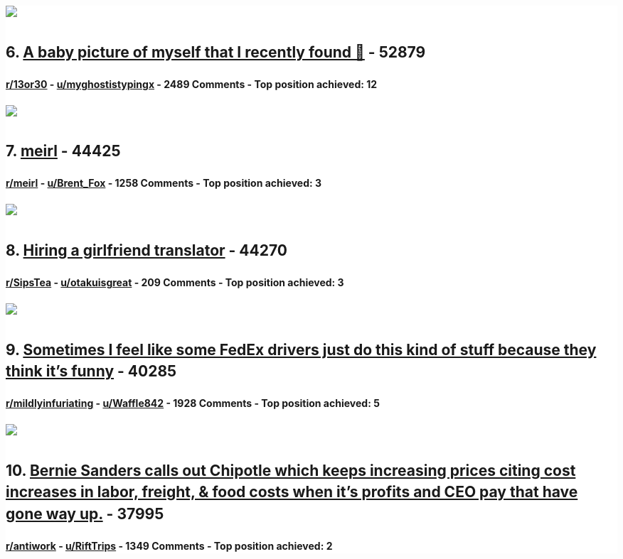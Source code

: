 <a href="https://i.redd.it/67onsx1cye4d1.png"><img src="https://b.thumbs.redditmedia.com/vAKP2GAv2CjwbnFqOWLLk0f3ZDfeMplb6OpxzZVudGc.jpg"></img></a>

## 6. [A baby picture of myself that I recently found 🤣](http://reddit.com/r/13or30/comments/1d71x0l/a_baby_picture_of_myself_that_i_recently_found/) - 52879
#### [r/13or30](http://reddit.com/r/13or30) - [u/myghostistypingx](http://reddit.com/u/myghostistypingx) - 2489 Comments - Top position achieved: 12

<a href="https://i.redd.it/s7fzil1obc4d1.jpeg"><img src="https://b.thumbs.redditmedia.com/SVC8P-xPfV5bScCBY2U3iozbLM3TvB5ZG-cDdCqMnEI.jpg"></img></a>

## 7. [meirl](http://reddit.com/r/meirl/comments/1d6zaxl/meirl/) - 44425
#### [r/meirl](http://reddit.com/r/meirl) - [u/Brent_Fox](http://reddit.com/u/Brent_Fox) - 1258 Comments - Top position achieved: 3

<a href="https://i.redd.it/k260ht1heb4d1.png"><img src="https://a.thumbs.redditmedia.com/1wVwrKjdtUufwbqhSR4PUTPx0-aZMAnOq9ZeZr44P58.jpg"></img></a>

## 8. [Hiring a girlfriend translator](http://reddit.com/r/SipsTea/comments/1d73m1d/hiring_a_girlfriend_translator/) - 44270
#### [r/SipsTea](http://reddit.com/r/SipsTea) - [u/otakuisgreat](http://reddit.com/u/otakuisgreat) - 209 Comments - Top position achieved: 3

<a href="https://v.redd.it/9syj7wm8sc4d1"><img src="https://external-preview.redd.it/YzN5enh3bThzYzRkMUQ9_ppAZKj8L6dOoZCdC--qzatUERi9wsEf5ueiGzTV.png?width=140&amp;height=140&amp;crop=140:140,smart&amp;format=jpg&amp;v=enabled&amp;lthumb=true&amp;s=2b3ec14334380c9e5f568545f039e13ee2d7fdba"></img></a>

## 9. [Sometimes I feel like some FedEx drivers just do this kind of stuff because they think it’s funny](http://reddit.com/r/mildlyinfuriating/comments/1d76dgb/sometimes_i_feel_like_some_fedex_drivers_just_do/) - 40285
#### [r/mildlyinfuriating](http://reddit.com/r/mildlyinfuriating) - [u/Waffle842](http://reddit.com/u/Waffle842) - 1928 Comments - Top position achieved: 5

<a href="https://i.redd.it/u684h9sged4d1.jpeg"><img src="https://b.thumbs.redditmedia.com/nTjynvOa8ePdVPwyQyKwUPSq2LUCmqtaAcuf9ssINlM.jpg"></img></a>

## 10. [Bernie Sanders calls out Chipotle which keeps increasing prices citing cost increases in labor, freight, &amp; food costs when it’s profits and CEO pay that have gone way up.](http://reddit.com/r/antiwork/comments/1d76fke/bernie_sanders_calls_out_chipotle_which_keeps/) - 37995
#### [r/antiwork](http://reddit.com/r/antiwork) - [u/RiftTrips](http://reddit.com/u/RiftTrips) - 1349 Comments - Top position achieved: 2
